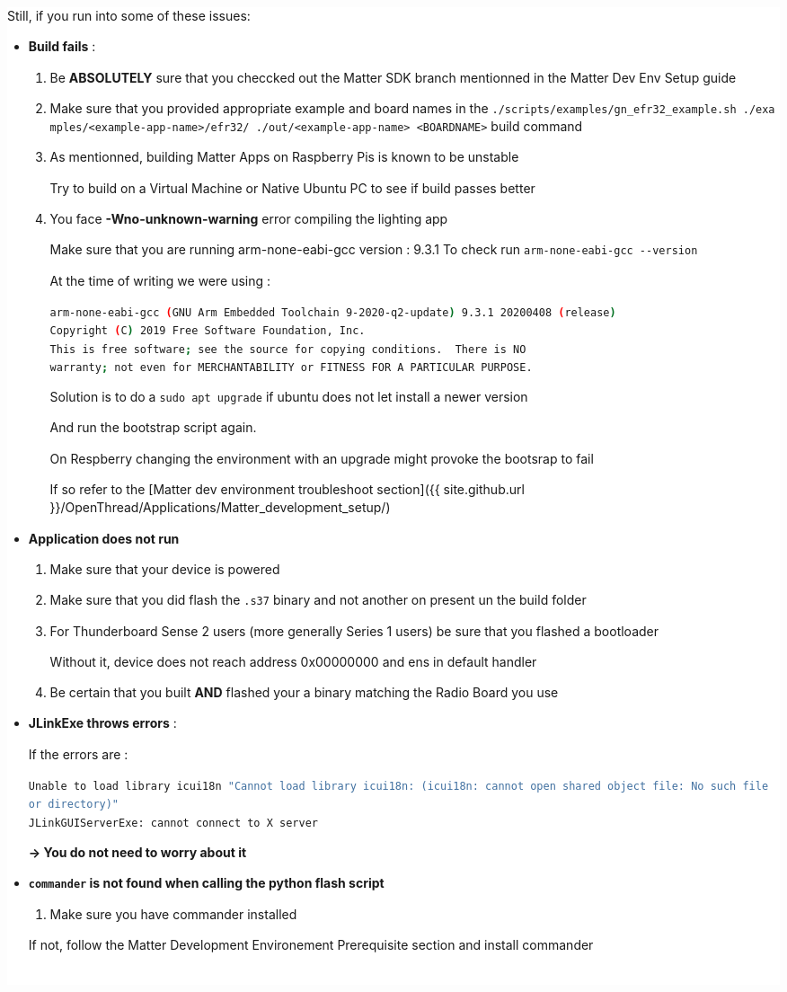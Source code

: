 Still, if you run into some of these issues:

* **Build fails** :
  1.  Be **ABSOLUTELY** sure that you checcked out the Matter SDK branch mentionned in the Matter Dev Env Setup guide
  2.  Make sure that you provided appropriate example and board names in the `./scripts/examples/gn_efr32_example.sh ./examples/<example-app-name>/efr32/ ./out/<example-app-name> <BOARDNAME>` build command
  3.  As mentionned, building Matter Apps on Raspberry Pis is known to be unstable
      
      Try to build on a Virtual Machine or Native Ubuntu PC to see if build passes better

  4.  You face **-Wno-unknown-warning** error compiling the lighting app
      
      Make sure that you are running arm-none-eabi-gcc version : 9.3.1 
      To check run `arm-none-eabi-gcc --version` 

      At the time of writing we were using :
      ```bash
      arm-none-eabi-gcc (GNU Arm Embedded Toolchain 9-2020-q2-update) 9.3.1 20200408 (release)
      Copyright (C) 2019 Free Software Foundation, Inc.
      This is free software; see the source for copying conditions.  There is NO
      warranty; not even for MERCHANTABILITY or FITNESS FOR A PARTICULAR PURPOSE.
      ```

      Solution is to do a `sudo apt upgrade` if ubuntu does not let install a newer version

      And run the bootstrap script again. 
      
      On Respberry changing the environment with an upgrade might provoke the bootsrap to fail

      If so refer to the [Matter dev environment troubleshoot section]({{ site.github.url }}/OpenThread/Applications/Matter_development_setup/)


* **Application does not run**
  1.  Make sure that your device is powered
  2.  Make sure that you did flash the `.s37` binary and not another on present un the build folder
  3.  For Thunderboard Sense 2 users (more generally Series 1 users) be sure that you flashed a bootloader
      
      Without it, device does not reach address 0x00000000 and ens in default handler

  4.  Be certain that you built **AND** flashed your a binary matching the Radio Board you use

* **JLinkExe throws errors** :
  
  If the errors are :
  ```bash 
  Unable to load library icui18n "Cannot load library icui18n: (icui18n: cannot open shared object file: No such file or directory)"
  JLinkGUIServerExe: cannot connect to X server
  ```
  **-> You do not need to worry about it**

* **`commander` is not found when calling the python flash script**
  1. Make sure you have commander installed
  
  If not, follow the Matter Development Environement Prerequisite section and install commander


 
